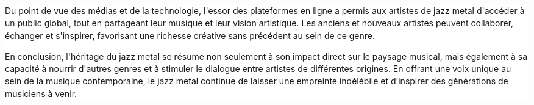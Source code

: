 Du point de vue des médias et de la technologie, l'essor des plateformes en ligne a permis aux artistes de jazz metal d'accéder à un public global, tout en partageant leur musique et leur vision artistique. Les anciens et nouveaux artistes peuvent collaborer, échanger et s'inspirer, favorisant une richesse créative sans précédent au sein de ce genre.

En conclusion, l'héritage du jazz metal se résume non seulement à son impact direct sur le paysage musical, mais également à sa capacité à nourrir d'autres genres et à stimuler le dialogue entre artistes de différentes origines. En offrant une voix unique au sein de la musique contemporaine, le jazz metal continue de laisser une empreinte indélébile et d’inspirer des générations de musiciens à venir.
